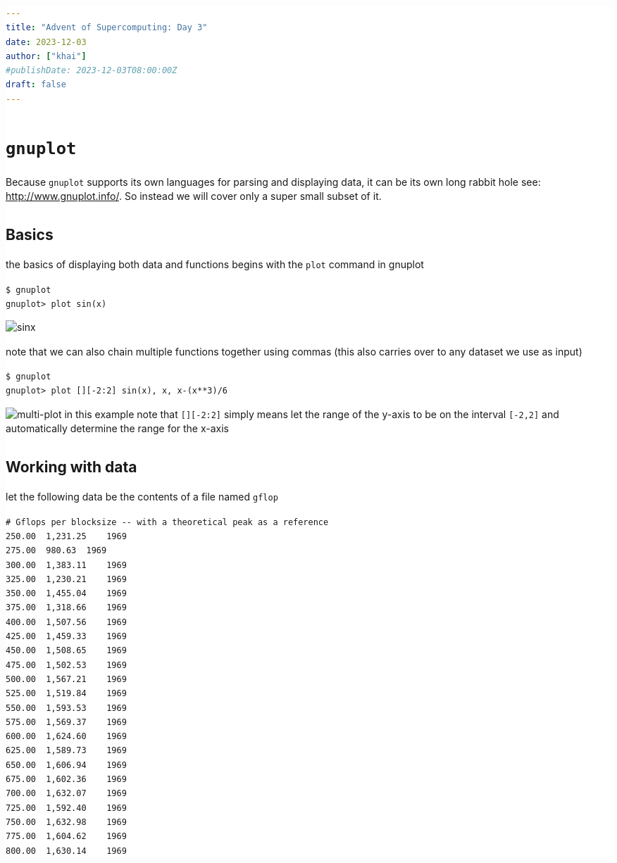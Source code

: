 ```yaml
---
title: "Advent of Supercomputing: Day 3"
date: 2023-12-03
author: ["khai"]
#publishDate: 2023-12-03T08:00:00Z
draft: false
---
```


# `gnuplot`

Because `gnuplot` supports its own languages for parsing and displaying data, it can be its own long rabbit hole see: http://www.gnuplot.info/. So instead we will cover only a super small subset of it.

## Basics
the basics of displaying both data and functions begins with the `plot` command in gnuplot

```
$ gnuplot
gnuplot> plot sin(x)
```
![sinx](/post-media/advent-2023-media/day-3/sinx.jpg)

note that we can also chain multiple functions together using commas (this also carries over to any dataset we use as input)

```
$ gnuplot
gnuplot> plot [][-2:2] sin(x), x, x-(x**3)/6 
```
![multi-plot](/post-media/advent-2023-media/day-3/sinx-multi.jpg)
in this example note that `[][-2:2]` simply means let the range of the y-axis to be on the interval `[-2,2]` and automatically determine the range for the x-axis

## Working with data
let the following data be the contents of a file named `gflop`
```
# Gflops per blocksize -- with a theoretical peak as a reference
250.00	1,231.25	1969
275.00	980.63	1969
300.00	1,383.11	1969
325.00	1,230.21	1969
350.00	1,455.04	1969
375.00	1,318.66	1969
400.00	1,507.56	1969
425.00	1,459.33	1969
450.00	1,508.65	1969
475.00	1,502.53	1969
500.00	1,567.21	1969
525.00	1,519.84	1969
550.00	1,593.53	1969
575.00	1,569.37	1969
600.00	1,624.60	1969
625.00	1,589.73	1969
650.00	1,606.94	1969
675.00	1,602.36	1969
700.00	1,632.07	1969
725.00	1,592.40	1969
750.00	1,632.98	1969
775.00	1,604.62	1969
800.00	1,630.14	1969
```